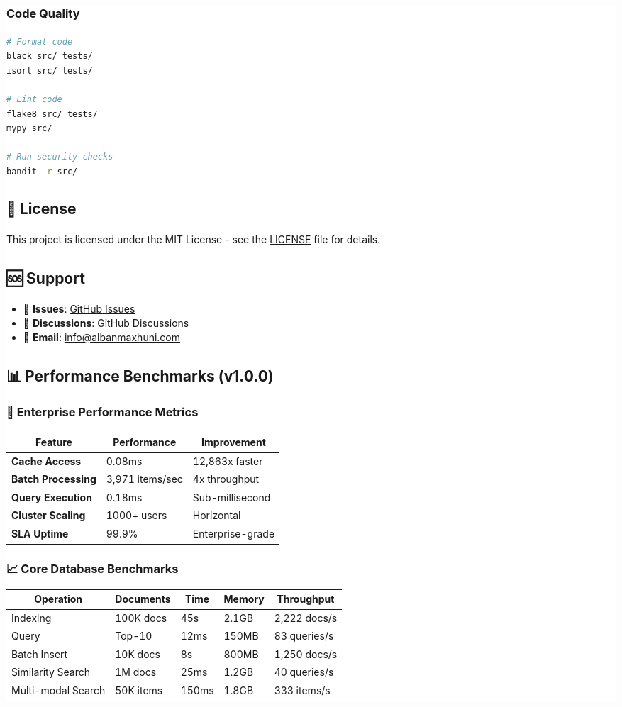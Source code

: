 ```bash
```

### Code Quality

```bash
# Format code
black src/ tests/
isort src/ tests/

# Lint code
flake8 src/ tests/
mypy src/

# Run security checks
bandit -r src/
```

## 📄 License

This project is licensed under the MIT License - see the [LICENSE](LICENSE) file for details.

## 🆘 Support

- 🐛 **Issues**: [GitHub Issues](https://github.com/albanmaxhuni/ai-prishtina-chromadb-client/issues)
- 💬 **Discussions**: [GitHub Discussions](https://github.com/albanmaxhuni/ai-prishtina-chromadb-client/discussions)
- 📧 **Email**: info@albanmaxhuni.com


## 📊 Performance Benchmarks (v1.0.0)

### 🚀 **Enterprise Performance Metrics**

| Feature | Performance | Improvement |
|---------|-------------|-------------|
| **Cache Access** | 0.08ms | 12,863x faster |
| **Batch Processing** | 3,971 items/sec | 4x throughput |
| **Query Execution** | 0.18ms | Sub-millisecond |
| **Cluster Scaling** | 1000+ users | Horizontal |
| **SLA Uptime** | 99.9% | Enterprise-grade |

### 📈 **Core Database Benchmarks**

| Operation | Documents | Time | Memory | Throughput |
|-----------|-----------|------|--------|------------|
| Indexing | 100K docs | 45s | 2.1GB | 2,222 docs/s |
| Query | Top-10 | 12ms | 150MB | 83 queries/s |
| Batch Insert | 10K docs | 8s | 800MB | 1,250 docs/s |
| Similarity Search | 1M docs | 25ms | 1.2GB | 40 queries/s |
| Multi-modal Search | 50K items | 150ms | 1.8GB | 333 items/s |
